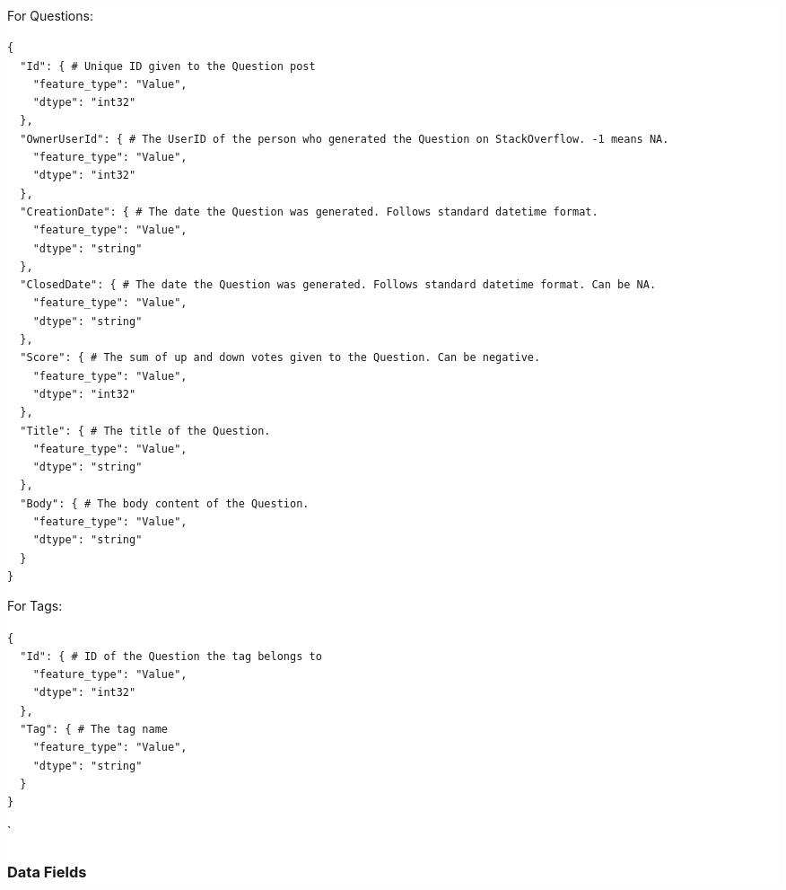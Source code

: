 For Questions:
```
{
  "Id": { # Unique ID given to the Question post
    "feature_type": "Value",
    "dtype": "int32"
  },
  "OwnerUserId": { # The UserID of the person who generated the Question on StackOverflow. -1 means NA.
    "feature_type": "Value",
    "dtype": "int32"
  },
  "CreationDate": { # The date the Question was generated. Follows standard datetime format.
    "feature_type": "Value",
    "dtype": "string"
  },
  "ClosedDate": { # The date the Question was generated. Follows standard datetime format. Can be NA.
    "feature_type": "Value",
    "dtype": "string"
  },
  "Score": { # The sum of up and down votes given to the Question. Can be negative.
    "feature_type": "Value",
    "dtype": "int32"
  },
  "Title": { # The title of the Question.
    "feature_type": "Value",
    "dtype": "string"
  },
  "Body": { # The body content of the Question.
    "feature_type": "Value",
    "dtype": "string"
  }
}
```

For Tags:
```
{
  "Id": { # ID of the Question the tag belongs to
    "feature_type": "Value",
    "dtype": "int32"
  },
  "Tag": { # The tag name
    "feature_type": "Value",
    "dtype": "string"
  }
}
```

`

### Data Fields
